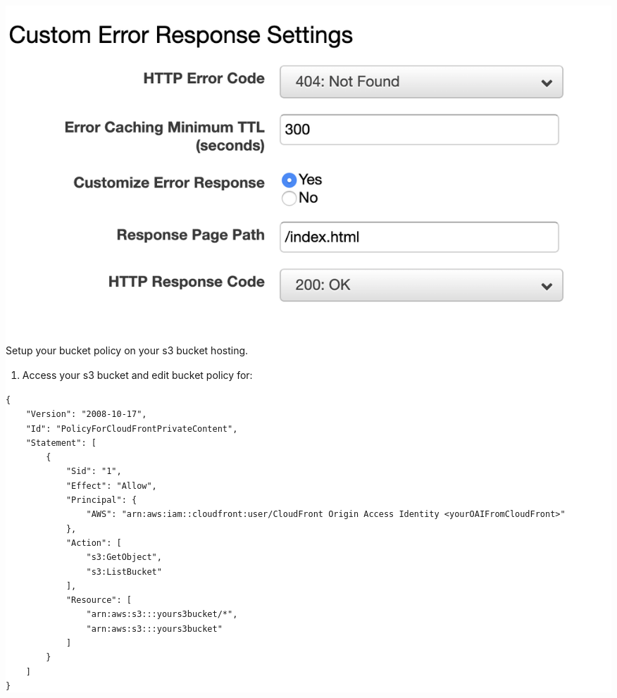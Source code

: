![Amplify55](img/amplify55.png)

Setup your bucket policy on your s3 bucket hosting.

1. Access your s3 bucket and edit bucket policy for:
```
{
    "Version": "2008-10-17",
    "Id": "PolicyForCloudFrontPrivateContent",
    "Statement": [
        {
            "Sid": "1",
            "Effect": "Allow",
            "Principal": {
                "AWS": "arn:aws:iam::cloudfront:user/CloudFront Origin Access Identity <yourOAIFromCloudFront>"
            },
            "Action": [
                "s3:GetObject",
                "s3:ListBucket"
            ],
            "Resource": [
                "arn:aws:s3:::yours3bucket/*",
                "arn:aws:s3:::yours3bucket"
            ]
        }
    ]
}
```
